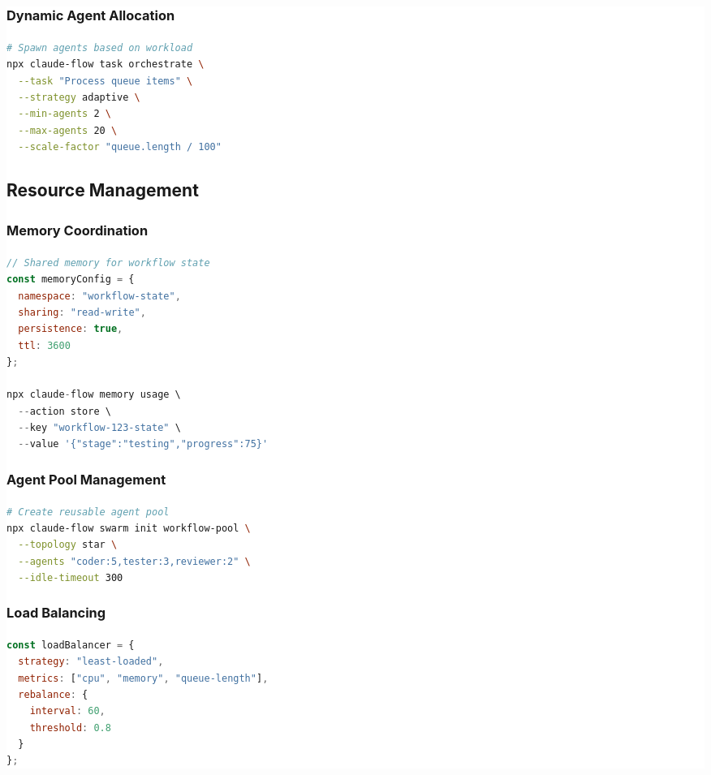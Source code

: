 ### Dynamic Agent Allocation

```bash
# Spawn agents based on workload
npx claude-flow task orchestrate \
  --task "Process queue items" \
  --strategy adaptive \
  --min-agents 2 \
  --max-agents 20 \
  --scale-factor "queue.length / 100"
```

## Resource Management

### Memory Coordination

```javascript
// Shared memory for workflow state
const memoryConfig = {
  namespace: "workflow-state",
  sharing: "read-write",
  persistence: true,
  ttl: 3600
};

npx claude-flow memory usage \
  --action store \
  --key "workflow-123-state" \
  --value '{"stage":"testing","progress":75}'
```

### Agent Pool Management

```bash
# Create reusable agent pool
npx claude-flow swarm init workflow-pool \
  --topology star \
  --agents "coder:5,tester:3,reviewer:2" \
  --idle-timeout 300
```

### Load Balancing

```javascript
const loadBalancer = {
  strategy: "least-loaded",
  metrics: ["cpu", "memory", "queue-length"],
  rebalance: {
    interval: 60,
    threshold: 0.8
  }
};
```
